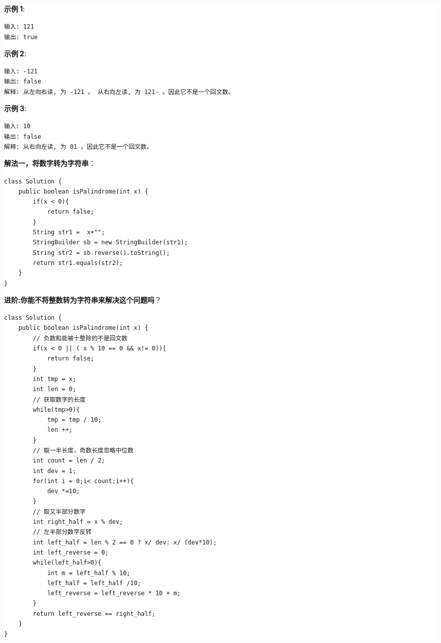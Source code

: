 **示例 1**:

	输入: 121
	输出: true

**示例 2**:

	输入: -121
	输出: false
	解释: 从左向右读, 为 -121 。 从右向左读, 为 121- 。因此它不是一个回文数。

**示例 3**:

	输入: 10
	输出: false
	解释: 从右向左读, 为 01 。因此它不是一个回文数。

**解法一，将数字转为字符串**：

	class Solution {
	    public boolean isPalindrome(int x) {
	        if(x < 0){
	            return false;
	        }
	        String str1 =  x+"";
	        StringBuilder sb = new StringBuilder(str1);
	        String str2 = sb.reverse().toString();
	        return str1.equals(str2);
	    }
	}

**进阶:你能不将整数转为字符串来解决这个问题吗**？

	class Solution {
	    public boolean isPalindrome(int x) {
	        // 负数和能被十整除的不是回文数
	        if(x < 0 || ( x % 10 == 0 && x!= 0)){
	            return false;
	        }
	        int tmp = x;
	        int len = 0;
	        // 获取数字的长度
	        while(tmp>0){
	            tmp = tmp / 10;
	            len ++;
	        }
	        // 取一半长度，奇数长度忽略中位数
	        int count = len / 2;
	        int dev = 1;
	        for(int i = 0;i< count;i++){
	            dev *=10;
	        }
	        // 取又半部分数字
	        int right_half = x % dev;
	        // 左半部分数字反转
	        int left_half = len % 2 == 0 ? x/ dev: x/ (dev*10);
	        int left_reverse = 0;
	        while(left_half>0){
	            int m = left_half % 10;
	            left_half = left_half /10;
	            left_reverse = left_reverse * 10 + m;
	        }
	        return left_reverse == right_half;
	    }
	}
